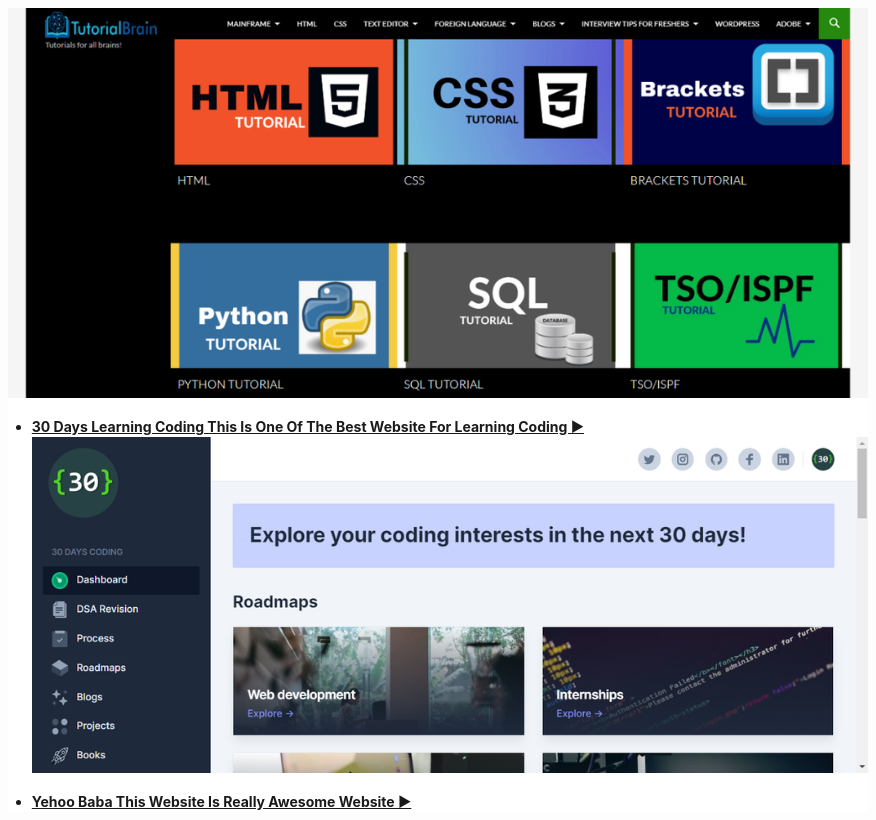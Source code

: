 ![image info](img/tb.png)
- **[30 Days Learning Coding  This Is One Of The Best Website For Learning Coding ▶](https://www.30dayscoding.com/)**
![image info](img/code30.png)

- **[Yehoo Baba This Website Is Really Awesome Website ▶](https://www.yahoobaba.net/)**